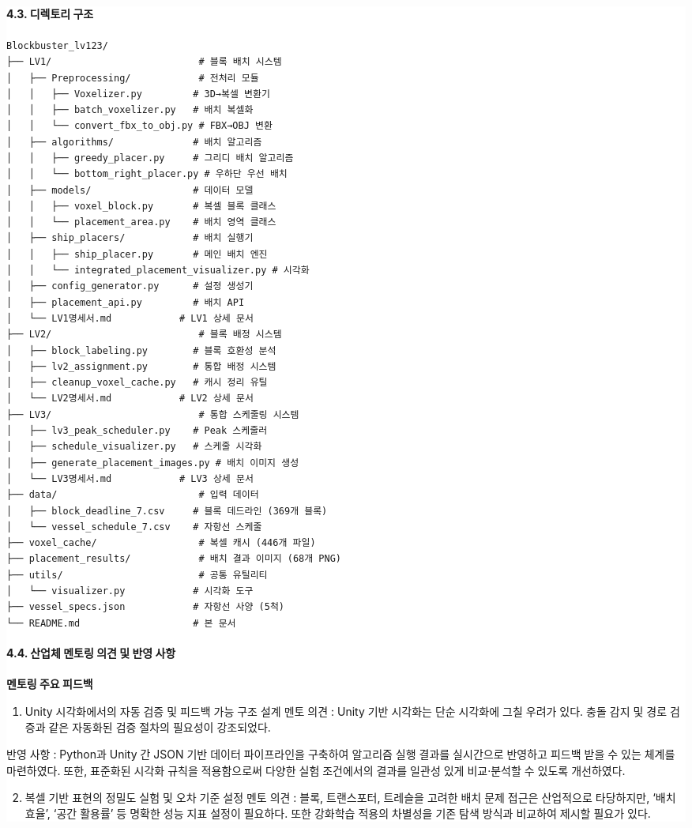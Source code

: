 #### 4.3. 디렉토리 구조

```
Blockbuster_lv123/
├── LV1/                          # 블록 배치 시스템
│   ├── Preprocessing/            # 전처리 모듈
│   │   ├── Voxelizer.py         # 3D→복셀 변환기
│   │   ├── batch_voxelizer.py   # 배치 복셀화
│   │   └── convert_fbx_to_obj.py # FBX→OBJ 변환
│   ├── algorithms/              # 배치 알고리즘
│   │   ├── greedy_placer.py     # 그리디 배치 알고리즘
│   │   └── bottom_right_placer.py # 우하단 우선 배치
│   ├── models/                  # 데이터 모델
│   │   ├── voxel_block.py       # 복셀 블록 클래스
│   │   └── placement_area.py    # 배치 영역 클래스
│   ├── ship_placers/            # 배치 실행기
│   │   ├── ship_placer.py       # 메인 배치 엔진
│   │   └── integrated_placement_visualizer.py # 시각화
│   ├── config_generator.py      # 설정 생성기
│   ├── placement_api.py         # 배치 API
│   └── LV1명세서.md            # LV1 상세 문서
├── LV2/                          # 블록 배정 시스템
│   ├── block_labeling.py        # 블록 호환성 분석
│   ├── lv2_assignment.py        # 통합 배정 시스템
│   ├── cleanup_voxel_cache.py   # 캐시 정리 유틸
│   └── LV2명세서.md            # LV2 상세 문서
├── LV3/                          # 통합 스케줄링 시스템
│   ├── lv3_peak_scheduler.py    # Peak 스케줄러
│   ├── schedule_visualizer.py   # 스케줄 시각화
│   ├── generate_placement_images.py # 배치 이미지 생성
│   └── LV3명세서.md            # LV3 상세 문서
├── data/                         # 입력 데이터
│   ├── block_deadline_7.csv     # 블록 데드라인 (369개 블록)
│   └── vessel_schedule_7.csv    # 자항선 스케줄
├── voxel_cache/                  # 복셀 캐시 (446개 파일)
├── placement_results/            # 배치 결과 이미지 (68개 PNG)
├── utils/                        # 공통 유틸리티
│   └── visualizer.py            # 시각화 도구
├── vessel_specs.json            # 자항선 사양 (5척)
└── README.md                    # 본 문서
```

#### 4.4. 산업체 멘토링 의견 및 반영 사항

**멘토링 주요 피드백**

1. Unity 시각화에서의 자동 검증 및 피드백 가능 구조 설계
멘토 의견 : Unity 기반 시각화는 단순 시각화에 그칠 우려가 있다. 충돌 감지 및 경로 검증과 같은 자동화된 검증 절차의 필요성이 강조되었다.

반영 사항 : Python과 Unity 간 JSON 기반 데이터 파이프라인을 구축하여 알고리즘 실행 결과를 실시간으로 반영하고 피드백 받을 수 있는 체계를 마련하였다. 또한, 표준화된 시각화 규칙을 적용함으로써 다양한 실험 조건에서의 결과를 일관성 있게 비교·분석할 수 있도록 개선하였다.

2. 복셀 기반 표현의 정밀도 실험 및 오차 기준 설정
멘토 의견 : 블록, 트랜스포터, 트레슬을 고려한 배치 문제 접근은 산업적으로 타당하지만, ‘배치 효율’, ‘공간 활용률’ 등 명확한 성능 지표 설정이 필요하다. 또한 강화학습 적용의 차별성을 기존 탐색 방식과 비교하여 제시할 필요가 있다.

